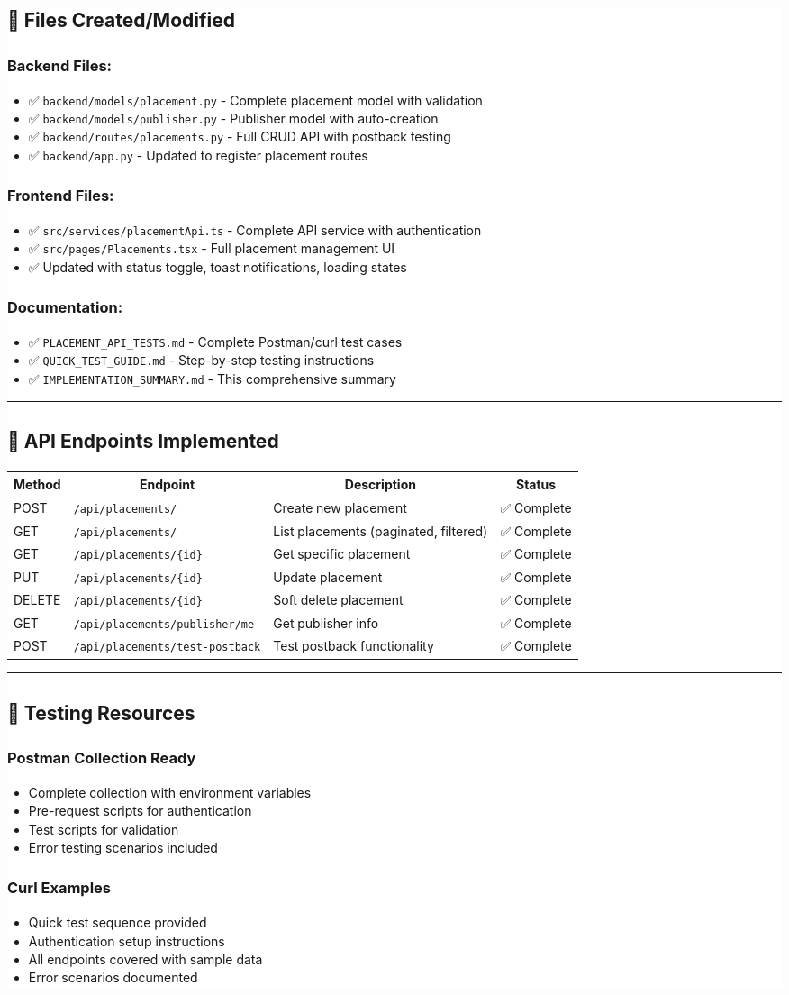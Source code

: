 
## 📁 **Files Created/Modified**

### **Backend Files:**
- ✅ `backend/models/placement.py` - Complete placement model with validation
- ✅ `backend/models/publisher.py` - Publisher model with auto-creation
- ✅ `backend/routes/placements.py` - Full CRUD API with postback testing
- ✅ `backend/app.py` - Updated to register placement routes

### **Frontend Files:**
- ✅ `src/services/placementApi.ts` - Complete API service with authentication
- ✅ `src/pages/Placements.tsx` - Full placement management UI
- ✅ Updated with status toggle, toast notifications, loading states

### **Documentation:**
- ✅ `PLACEMENT_API_TESTS.md` - Complete Postman/curl test cases
- ✅ `QUICK_TEST_GUIDE.md` - Step-by-step testing instructions
- ✅ `IMPLEMENTATION_SUMMARY.md` - This comprehensive summary

---

## 🔧 **API Endpoints Implemented**

| Method | Endpoint | Description | Status |
|--------|----------|-------------|--------|
| POST | `/api/placements/` | Create new placement | ✅ Complete |
| GET | `/api/placements/` | List placements (paginated, filtered) | ✅ Complete |
| GET | `/api/placements/{id}` | Get specific placement | ✅ Complete |
| PUT | `/api/placements/{id}` | Update placement | ✅ Complete |
| DELETE | `/api/placements/{id}` | Soft delete placement | ✅ Complete |
| GET | `/api/placements/publisher/me` | Get publisher info | ✅ Complete |
| POST | `/api/placements/test-postback` | Test postback functionality | ✅ Complete |

---

## 🧪 **Testing Resources**

### **Postman Collection Ready**
- Complete collection with environment variables
- Pre-request scripts for authentication
- Test scripts for validation
- Error testing scenarios included

### **Curl Examples**
- Quick test sequence provided
- Authentication setup instructions
- All endpoints covered with sample data
- Error scenarios documented
